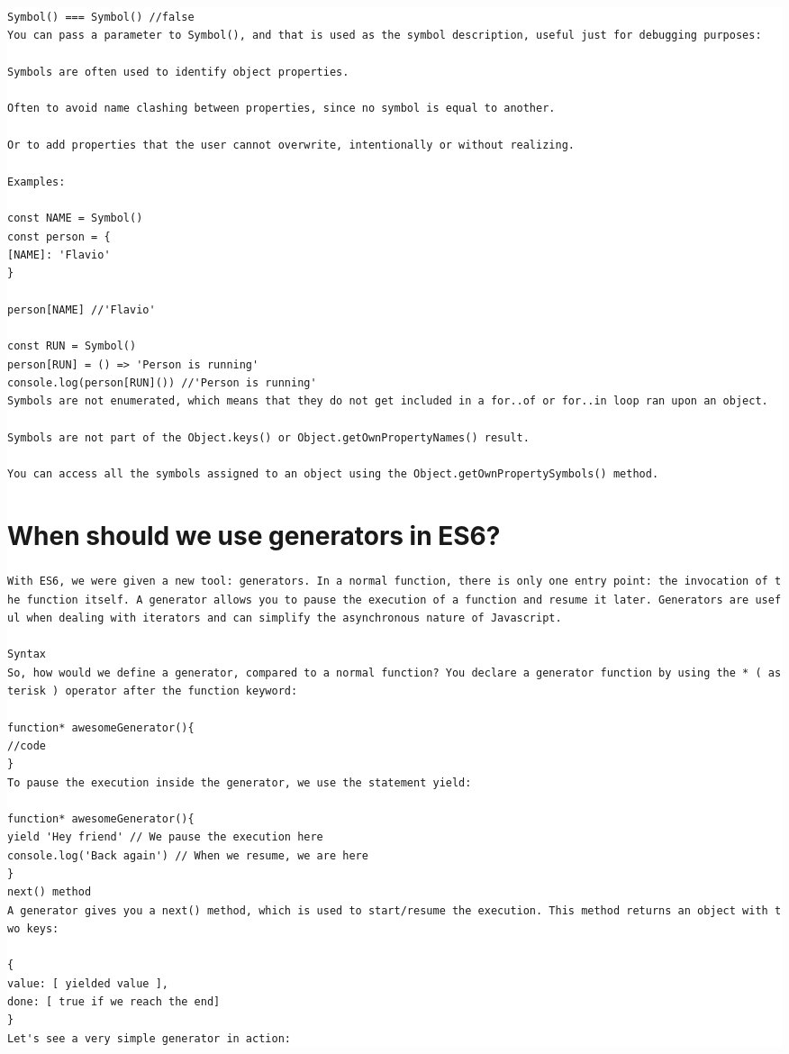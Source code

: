     Symbol() === Symbol() //false
    You can pass a parameter to Symbol(), and that is used as the symbol description, useful just for debugging purposes:

    Symbols are often used to identify object properties.

    Often to avoid name clashing between properties, since no symbol is equal to another.

    Or to add properties that the user cannot overwrite, intentionally or without realizing.

    Examples:

    const NAME = Symbol()
    const person = {
    [NAME]: 'Flavio'
    }

    person[NAME] //'Flavio'

    const RUN = Symbol()
    person[RUN] = () => 'Person is running'
    console.log(person[RUN]()) //'Person is running'
    Symbols are not enumerated, which means that they do not get included in a for..of or for..in loop ran upon an object.

    Symbols are not part of the Object.keys() or Object.getOwnPropertyNames() result.

    You can access all the symbols assigned to an object using the Object.getOwnPropertySymbols() method.

# When should we use generators in ES6?  

    With ES6, we were given a new tool: generators. In a normal function, there is only one entry point: the invocation of the function itself. A generator allows you to pause the execution of a function and resume it later. Generators are useful when dealing with iterators and can simplify the asynchronous nature of Javascript.

    Syntax
    So, how would we define a generator, compared to a normal function? You declare a generator function by using the * ( asterisk ) operator after the function keyword:

    function* awesomeGenerator(){
    //code
    }
    To pause the execution inside the generator, we use the statement yield:

    function* awesomeGenerator(){
    yield 'Hey friend' // We pause the execution here
    console.log('Back again') // When we resume, we are here
    }
    next() method
    A generator gives you a next() method, which is used to start/resume the execution. This method returns an object with two keys:

    {
    value: [ yielded value ],
    done: [ true if we reach the end]
    }
    Let's see a very simple generator in action:
